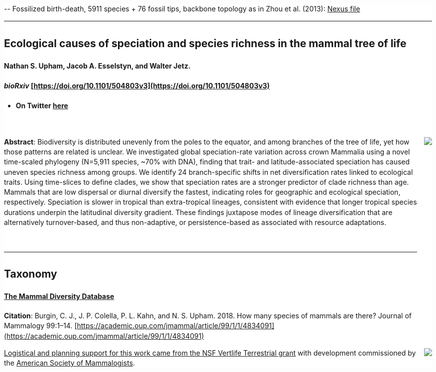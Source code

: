    -- Fossilized birth-death, 5911 species + 76 fossil tips, backbone topology as in Zhou et al. (2013): [Nexus file](https://github.com/n8upham/MamPhy_v1/blob/master/_DATA/MamPhy_fullPosterior_BDvr_Completed_5911sp_topoCons_FBDasZhouEtAl_MCC_v2_target.tre)


</div>

<hr class="with-margin" />

## Ecological causes of speciation and species richness in the mammal tree of life
#### Nathan S. Upham, Jacob A. Esselstyn, and Walter Jetz.
#### _bioRxiv_ [https://doi.org/10.1101/504803v3](https://doi.org/10.1101/504803v3)
- #### On Twitter <a href="https://twitter.com/n8_upham/status/1082317979776401409" target="_blank">here</a>

<br>

<a href="http://vertlife.github.io/data/newFig1_justBottom_forTwitter_sm.jpg" target="_blank"><img border="0" src="http://vertlife.github.io/data/newFig1_justBottom_forTwitter_sm.jpg" height="300px" style="float:right; margin-left: 1em"/></a>

**Abstract**:
Biodiversity is distributed unevenly from the poles to the equator, and among branches of the tree of life, yet how those patterns are related is unclear. We investigated global speciation-rate variation across crown Mammalia using a novel time-scaled phylogeny (N=5,911 species, ~70% with DNA), finding that trait- and latitude-associated speciation has caused uneven species richness among groups. We identify 24 branch-specific shifts in net diversification rates linked to ecological traits. Using time-slices to define clades, we show that speciation rates are a stronger predictor of clade richness than age. Mammals that are low dispersal or diurnal diversify the fastest, indicating roles for geographic and ecological speciation, respectively. Speciation is slower in tropical than extra-tropical lineages, consistent with evidence that longer tropical species durations underpin the latitudinal diversity gradient. These findings juxtapose modes of lineage diversification that are alternatively turnover-based, and thus non-adaptive, or persistence-based as associated with resource adaptations. 

<br>
<hr class="with-margin">

## Taxonomy

#### [The Mammal Diversity Database](https://mammaldiversity.org)

**Citation**:
Burgin, C. J., J. P. Colella, P. L. Kahn, and N. S. Upham. 2018. How many species of mammals are there? Journal of Mammalogy 99:1–14. [https://academic.oup.com/jmammal/article/99/1/1/4834091](https://academic.oup.com/jmammal/article/99/1/1/4834091)

<a href="https://academic.oup.com/jmammal/article/99/1/1/4834091" target="_blank"><img border="0" src="http://vertlife.github.io/images/BurginEtAl2018_Table1.jpg" height="250px" style="float:right; margin-left: 1em"/>

Logistical and planning support for this work came from the [NSF Vertlife Terrestrial grant](/grant/) with development commissioned by the [American Society of Mammalogists](http://www.mammalsociety.org/about-asm).
